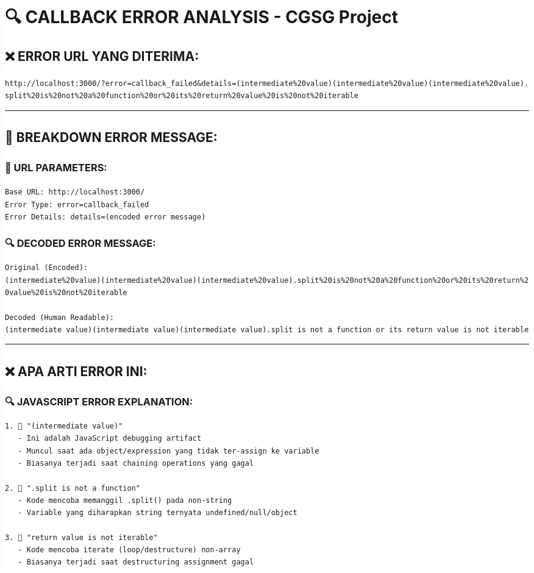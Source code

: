 # 🔍 CALLBACK ERROR ANALYSIS - CGSG Project

## ❌ **ERROR URL YANG DITERIMA:**
```
http://localhost:3000/?error=callback_failed&details=(intermediate%20value)(intermediate%20value)(intermediate%20value).split%20is%20not%20a%20function%20or%20its%20return%20value%20is%20not%20iterable
```

---

## 🔧 **BREAKDOWN ERROR MESSAGE:**

### **📝 URL PARAMETERS:**
```
Base URL: http://localhost:3000/
Error Type: error=callback_failed
Error Details: details=(encoded error message)
```

### **🔍 DECODED ERROR MESSAGE:**
```
Original (Encoded):
(intermediate%20value)(intermediate%20value)(intermediate%20value).split%20is%20not%20a%20function%20or%20its%20return%20value%20is%20not%20iterable

Decoded (Human Readable):
(intermediate value)(intermediate value)(intermediate value).split is not a function or its return value is not iterable
```

---

## ❌ **APA ARTI ERROR INI:**

### **🔍 JAVASCRIPT ERROR EXPLANATION:**
```
1. 🔧 "(intermediate value)" 
   - Ini adalah JavaScript debugging artifact
   - Muncul saat ada object/expression yang tidak ter-assign ke variable
   - Biasanya terjadi saat chaining operations yang gagal

2. 📝 ".split is not a function"
   - Kode mencoba memanggil .split() pada non-string
   - Variable yang diharapkan string ternyata undefined/null/object

3. 🔄 "return value is not iterable"
   - Kode mencoba iterate (loop/destructure) non-array
   - Biasanya terjadi saat destructuring assignment gagal
```
